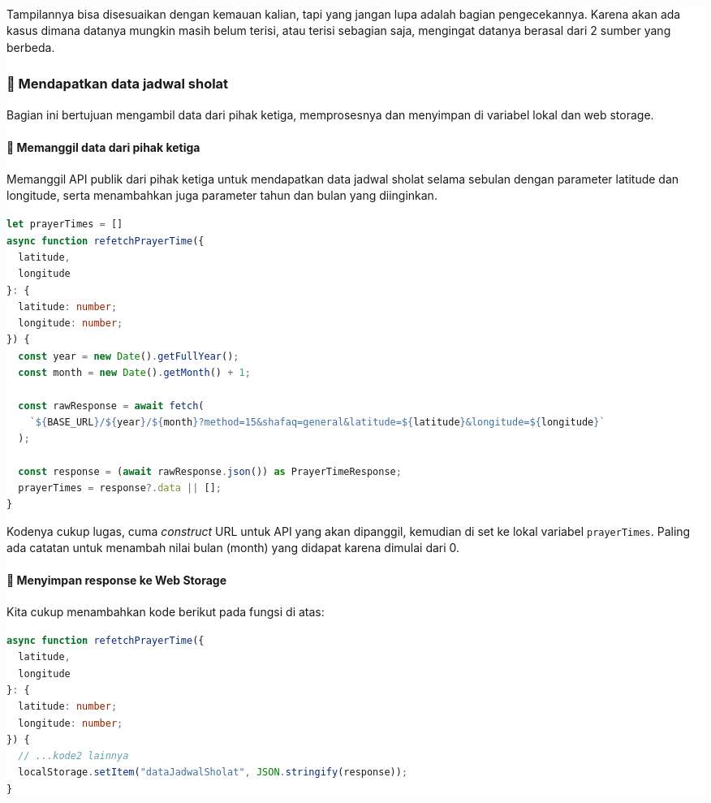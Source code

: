 Tampilannya bisa disesuaikan dengan kemauan kalian, tapi yang jangan lupa adalah bagian pengecekannya. Karena akan ada kasus dimana datanya mungkin masih belum terisi, atau terisi sebagian saja, mengingat datanya berasal dari 2 sumber yang berbeda.

### 🔹 Mendapatkan data jadwal sholat

Bagian ini bertujuan mengambil data dari pihak ketiga, memprosesnya dan menyimpan di variabel lokal dan web storage.

#### 🔘 Memanggil data dari pihak ketiga

Memanggil API publik dari pihak ketiga untuk mendapatkan data jadwal sholat selama sebulan dengan parameter latitude dan longitude, serta menambahkan juga parameter tahun dan bulan yang diinginkan.

```typescript
let prayerTimes = []
async function refetchPrayerTime({
  latitude,
  longitude
}: {
  latitude: number;
  longitude: number;
}) {
  const year = new Date().getFullYear();
  const month = new Date().getMonth() + 1;

  const rawResponse = await fetch(
    `${BASE_URL}/${year}/${month}?method=15&shafaq=general&latitude=${latitude}&longitude=${longitude}`
  );

  const response = (await rawResponse.json()) as PrayerTimeResponse;
  prayerTimes = response?.data || [];
}
```

Kodenya cukup lugas, cuma *construct* URL untuk API yang akan dipanggil, kemudian di set ke lokal variabel `prayerTimes`. Paling ada catatan untuk menambah nilai bulan (month) yang didapat karena dimulai dari 0.

#### 🔘 Menyimpan response ke Web Storage

Kita cukup menambahkan kode berikut pada fungsi di atas:

```typescript
async function refetchPrayerTime({
  latitude,
  longitude
}: {
  latitude: number;
  longitude: number;
}) {
  // ...kode2 lainnya
  localStorage.setItem("dataJadwalSholat", JSON.stringify(response));
}
```
